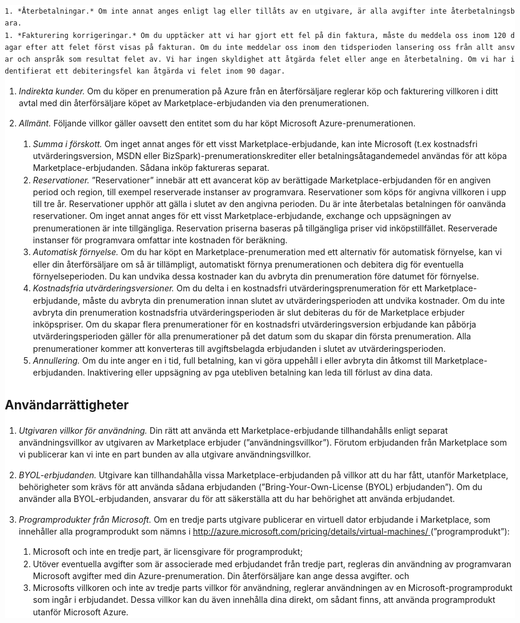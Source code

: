     1. *Återbetalningar.* Om inte annat anges enligt lag eller tillåts av en utgivare, är alla avgifter inte återbetalningsbara.
    1. *Fakturering korrigeringar.* Om du upptäcker att vi har gjort ett fel på din faktura, måste du meddela oss inom 120 dagar efter att felet först visas på fakturan. Om du inte meddelar oss inom den tidsperioden lansering oss från allt ansvar och anspråk som resultat felet av. Vi har ingen skyldighet att åtgärda felet eller ange en återbetalning. Om vi har identifierat ett debiteringsfel kan åtgärda vi felet inom 90 dagar.

1. *Indirekta kunder.* Om du köper en prenumeration på Azure från en återförsäljare reglerar köp och fakturering villkoren i ditt avtal med din återförsäljare köpet av Marketplace-erbjudanden via den prenumerationen. 

1. *Allmänt.* Följande villkor gäller oavsett den entitet som du har köpt Microsoft Azure-prenumerationen. 

    1. *Summa i förskott.* Om inget annat anges för ett visst Marketplace-erbjudande, kan inte Microsoft (t.ex kostnadsfri utvärderingsversion, MSDN eller BizSpark)-prenumerationskrediter eller betalningsåtagandemedel användas för att köpa Marketplace-erbjudanden. Sådana inköp faktureras separat.
    1. *Reservationer.* ”Reservationer” innebär att ett avancerat köp av berättigade Marketplace-erbjudanden för en angiven period och region, till exempel reserverade instanser av programvara. Reservationer som köps för angivna villkoren i upp till tre år. Reservationer upphör att gälla i slutet av den angivna perioden. Du är inte återbetalas betalningen för oanvända reservationer. Om inget annat anges för ett visst Marketplace-erbjudande, exchange och uppsägningen av prenumerationen är inte tillgängliga. Reservation priserna baseras på tillgängliga priser vid inköpstillfället. Reserverade instanser för programvara omfattar inte kostnaden för beräkning.
    1. *Automatisk förnyelse.* Om du har köpt en Marketplace-prenumeration med ett alternativ för automatisk förnyelse, kan vi eller din återförsäljare om så är tillämpligt, automatiskt förnya prenumerationen och debitera dig för eventuella förnyelseperioden.  Du kan undvika dessa kostnader kan du avbryta din prenumeration före datumet för förnyelse.
    1. *Kostnadsfria utvärderingsversioner.* Om du delta i en kostnadsfri utvärderingsprenumeration för ett Marketplace-erbjudande, måste du avbryta din prenumeration innan slutet av utvärderingsperioden att undvika kostnader. Om du inte avbryta din prenumeration kostnadsfria utvärderingsperioden är slut debiteras du för de Marketplace erbjuder inköpspriser. Om du skapar flera prenumerationer för en kostnadsfri utvärderingsversion erbjudande kan påbörja utvärderingsperioden gäller för alla prenumerationer på det datum som du skapar din första prenumeration.  Alla prenumerationer kommer att konverteras till avgiftsbelagda erbjudanden i slutet av utvärderingsperioden.
    1. *Annullering.* Om du inte anger en i tid, full betalning, kan vi göra uppehåll i eller avbryta din åtkomst till Marketplace-erbjudanden. Inaktivering eller uppsägning av pga utebliven betalning kan leda till förlust av dina data.

## <a name="use-rights"></a>Användarrättigheter

1. *Utgivaren villkor för användning.* Din rätt att använda ett Marketplace-erbjudande tillhandahålls enligt separat användningsvillkor av utgivaren av Marketplace erbjuder (”användningsvillkor”). Förutom erbjudanden från Marketplace som vi publicerar kan vi inte en part bunden av alla utgivare användningsvillkor. 

1. *BYOL-erbjudanden.* Utgivare kan tillhandahålla vissa Marketplace-erbjudanden på villkor att du har fått, utanför Marketplace, behörigheter som krävs för att använda sådana erbjudanden (”Bring-Your-Own-License (BYOL) erbjudanden”). Om du använder alla BYOL-erbjudanden, ansvarar du för att säkerställa att du har behörighet att använda erbjudandet.

1. *Programprodukter från Microsoft.* Om en tredje parts utgivare publicerar en virtuell dator erbjudande i Marketplace, som innehåller alla programprodukt som nämns i [ http://azure.microsoft.com/pricing/details/virtual-machines/ ](http://azure.microsoft.com/pricing/details/virtual-machines/) (”programprodukt”):
    1. Microsoft och inte en tredje part, är licensgivare för programprodukt;
    1. Utöver eventuella avgifter som är associerade med erbjudandet från tredje part, regleras din användning av programvaran Microsoft avgifter med din Azure-prenumeration.  Din återförsäljare kan ange dessa avgifter. och
    1. Microsofts villkoren och inte av tredje parts villkor för användning, reglerar användningen av en Microsoft-programprodukt som ingår i erbjudandet. Dessa villkor kan du även innehålla dina direkt, om sådant finns, att använda programprodukt utanför Microsoft Azure.
